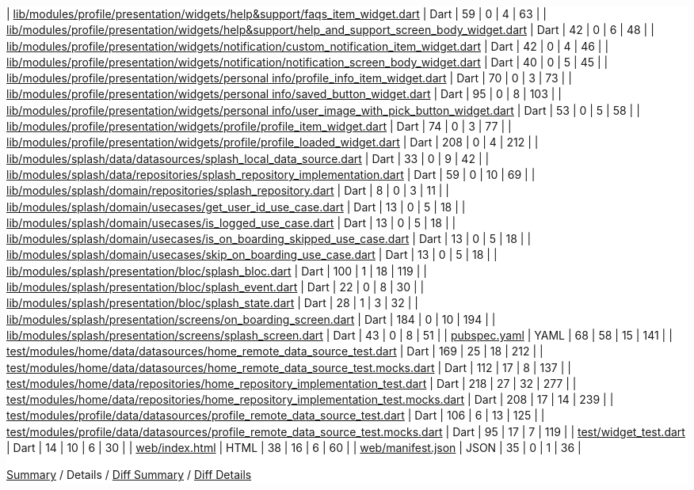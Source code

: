 | [lib/modules/profile/presentation/widgets/help&support/faqs_item_widget.dart](/lib/modules/profile/presentation/widgets/help&support/faqs_item_widget.dart) | Dart | 59 | 0 | 4 | 63 |
| [lib/modules/profile/presentation/widgets/help&support/help_and_support_screen_body_widget.dart](/lib/modules/profile/presentation/widgets/help&support/help_and_support_screen_body_widget.dart) | Dart | 42 | 0 | 6 | 48 |
| [lib/modules/profile/presentation/widgets/notification/custom_notification_item_widget.dart](/lib/modules/profile/presentation/widgets/notification/custom_notification_item_widget.dart) | Dart | 42 | 0 | 4 | 46 |
| [lib/modules/profile/presentation/widgets/notification/notification_screen_body_widget.dart](/lib/modules/profile/presentation/widgets/notification/notification_screen_body_widget.dart) | Dart | 40 | 0 | 5 | 45 |
| [lib/modules/profile/presentation/widgets/personal info/profile_info_item_widget.dart](/lib/modules/profile/presentation/widgets/personal%20info/profile_info_item_widget.dart) | Dart | 70 | 0 | 3 | 73 |
| [lib/modules/profile/presentation/widgets/personal info/saved_button_widget.dart](/lib/modules/profile/presentation/widgets/personal%20info/saved_button_widget.dart) | Dart | 95 | 0 | 8 | 103 |
| [lib/modules/profile/presentation/widgets/personal info/user_image_with_pick_button_widget.dart](/lib/modules/profile/presentation/widgets/personal%20info/user_image_with_pick_button_widget.dart) | Dart | 53 | 0 | 5 | 58 |
| [lib/modules/profile/presentation/widgets/profile/profile_item_widget.dart](/lib/modules/profile/presentation/widgets/profile/profile_item_widget.dart) | Dart | 74 | 0 | 3 | 77 |
| [lib/modules/profile/presentation/widgets/profile/profile_loaded_widget.dart](/lib/modules/profile/presentation/widgets/profile/profile_loaded_widget.dart) | Dart | 208 | 0 | 4 | 212 |
| [lib/modules/splash/data/datasources/splash_local_data_source.dart](/lib/modules/splash/data/datasources/splash_local_data_source.dart) | Dart | 33 | 0 | 9 | 42 |
| [lib/modules/splash/data/repositories/splash_repository_implementation.dart](/lib/modules/splash/data/repositories/splash_repository_implementation.dart) | Dart | 59 | 0 | 10 | 69 |
| [lib/modules/splash/domain/repositories/splash_repository.dart](/lib/modules/splash/domain/repositories/splash_repository.dart) | Dart | 8 | 0 | 3 | 11 |
| [lib/modules/splash/domain/usecases/get_user_id_use_case.dart](/lib/modules/splash/domain/usecases/get_user_id_use_case.dart) | Dart | 13 | 0 | 5 | 18 |
| [lib/modules/splash/domain/usecases/is_logged_use_case.dart](/lib/modules/splash/domain/usecases/is_logged_use_case.dart) | Dart | 13 | 0 | 5 | 18 |
| [lib/modules/splash/domain/usecases/is_on_boarding_skipped_use_case.dart](/lib/modules/splash/domain/usecases/is_on_boarding_skipped_use_case.dart) | Dart | 13 | 0 | 5 | 18 |
| [lib/modules/splash/domain/usecases/skip_on_boarding_use_case.dart](/lib/modules/splash/domain/usecases/skip_on_boarding_use_case.dart) | Dart | 13 | 0 | 5 | 18 |
| [lib/modules/splash/presentation/bloc/splash_bloc.dart](/lib/modules/splash/presentation/bloc/splash_bloc.dart) | Dart | 100 | 1 | 18 | 119 |
| [lib/modules/splash/presentation/bloc/splash_event.dart](/lib/modules/splash/presentation/bloc/splash_event.dart) | Dart | 22 | 0 | 8 | 30 |
| [lib/modules/splash/presentation/bloc/splash_state.dart](/lib/modules/splash/presentation/bloc/splash_state.dart) | Dart | 28 | 1 | 3 | 32 |
| [lib/modules/splash/presentation/screens/on_boarding_screen.dart](/lib/modules/splash/presentation/screens/on_boarding_screen.dart) | Dart | 184 | 0 | 10 | 194 |
| [lib/modules/splash/presentation/screens/splash_screen.dart](/lib/modules/splash/presentation/screens/splash_screen.dart) | Dart | 43 | 0 | 8 | 51 |
| [pubspec.yaml](/pubspec.yaml) | YAML | 68 | 58 | 15 | 141 |
| [test/modules/home/data/datasources/home_remote_data_source_test.dart](/test/modules/home/data/datasources/home_remote_data_source_test.dart) | Dart | 169 | 25 | 18 | 212 |
| [test/modules/home/data/datasources/home_remote_data_source_test.mocks.dart](/test/modules/home/data/datasources/home_remote_data_source_test.mocks.dart) | Dart | 112 | 17 | 8 | 137 |
| [test/modules/home/data/repositories/home_repository_implementation_test.dart](/test/modules/home/data/repositories/home_repository_implementation_test.dart) | Dart | 218 | 27 | 32 | 277 |
| [test/modules/home/data/repositories/home_repository_implementation_test.mocks.dart](/test/modules/home/data/repositories/home_repository_implementation_test.mocks.dart) | Dart | 208 | 17 | 14 | 239 |
| [test/modules/profile/data/datasources/profile_remote_data_source_test.dart](/test/modules/profile/data/datasources/profile_remote_data_source_test.dart) | Dart | 106 | 6 | 13 | 125 |
| [test/modules/profile/data/datasources/profile_remote_data_source_test.mocks.dart](/test/modules/profile/data/datasources/profile_remote_data_source_test.mocks.dart) | Dart | 95 | 17 | 7 | 119 |
| [test/widget_test.dart](/test/widget_test.dart) | Dart | 14 | 10 | 6 | 30 |
| [web/index.html](/web/index.html) | HTML | 38 | 16 | 6 | 60 |
| [web/manifest.json](/web/manifest.json) | JSON | 35 | 0 | 1 | 36 |

[Summary](results.md) / Details / [Diff Summary](diff.md) / [Diff Details](diff-details.md)